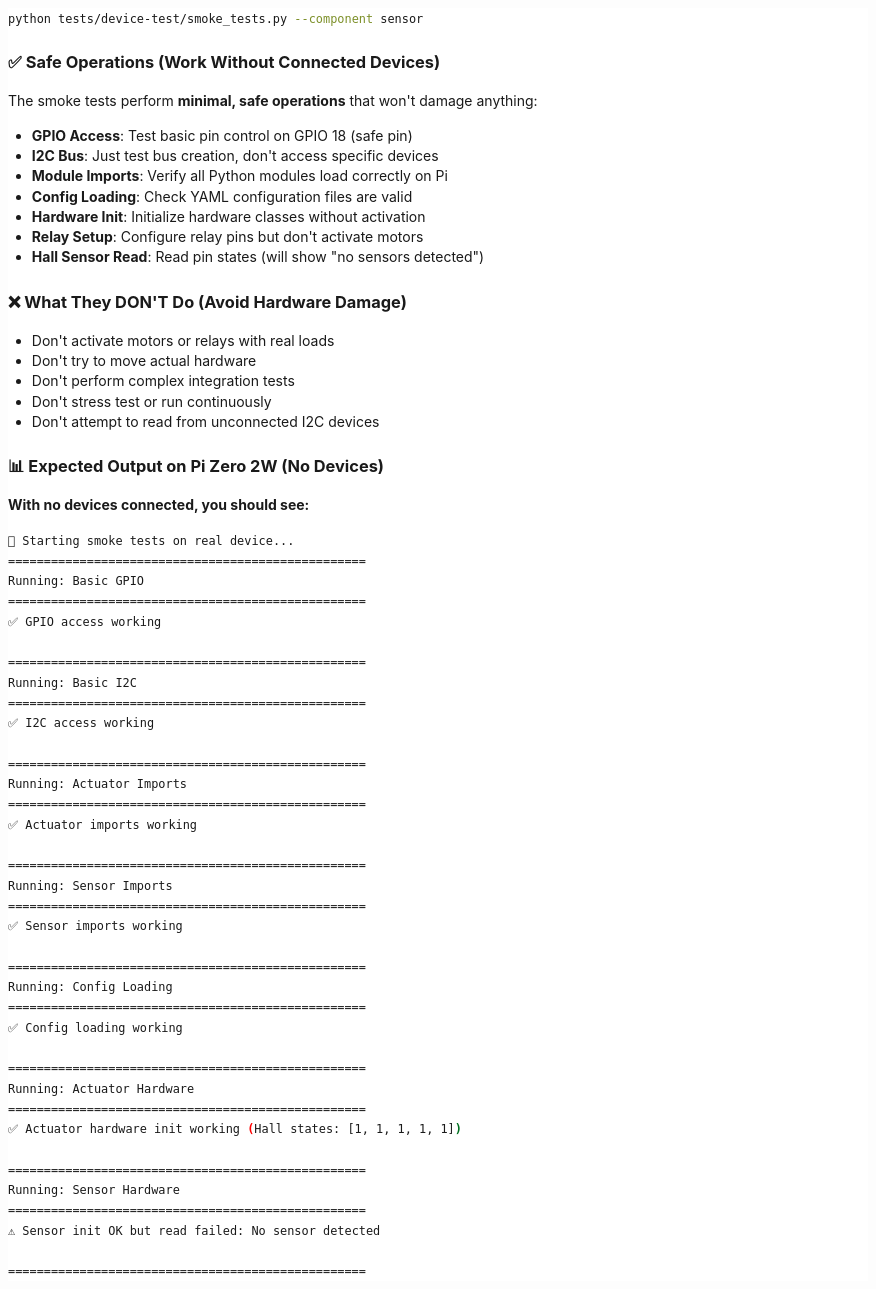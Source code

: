```bash
python tests/device-test/smoke_tests.py --component sensor
```

### ✅ Safe Operations (Work Without Connected Devices)

The smoke tests perform **minimal, safe operations** that won't damage anything:

- **GPIO Access**: Test basic pin control on GPIO 18 (safe pin)
- **I2C Bus**: Just test bus creation, don't access specific devices  
- **Module Imports**: Verify all Python modules load correctly on Pi
- **Config Loading**: Check YAML configuration files are valid
- **Hardware Init**: Initialize hardware classes without activation
- **Relay Setup**: Configure relay pins but don't activate motors
- **Hall Sensor Read**: Read pin states (will show "no sensors detected")

### ❌ What They DON'T Do (Avoid Hardware Damage)

- Don't activate motors or relays with real loads
- Don't try to move actual hardware
- Don't perform complex integration tests  
- Don't stress test or run continuously
- Don't attempt to read from unconnected I2C devices

### 📊 Expected Output on Pi Zero 2W (No Devices)

**With no devices connected, you should see:**

```bash
🚀 Starting smoke tests on real device...
==================================================
Running: Basic GPIO
==================================================
✅ GPIO access working

==================================================
Running: Basic I2C  
==================================================
✅ I2C access working

==================================================
Running: Actuator Imports
==================================================
✅ Actuator imports working

==================================================
Running: Sensor Imports
==================================================  
✅ Sensor imports working

==================================================
Running: Config Loading
==================================================
✅ Config loading working

==================================================
Running: Actuator Hardware
==================================================
✅ Actuator hardware init working (Hall states: [1, 1, 1, 1, 1])

==================================================
Running: Sensor Hardware
==================================================
⚠️ Sensor init OK but read failed: No sensor detected

==================================================
```